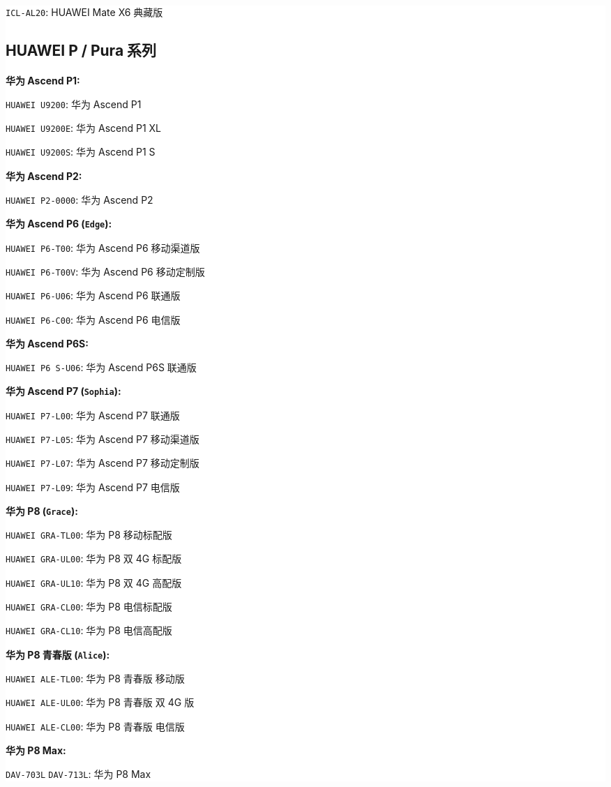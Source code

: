 `ICL-AL20`: HUAWEI Mate X6 典藏版

## HUAWEI P / Pura 系列

**华为 Ascend P1:**

`HUAWEI U9200`: 华为 Ascend P1

`HUAWEI U9200E`: 华为 Ascend P1 XL

`HUAWEI U9200S`: 华为 Ascend P1 S

**华为 Ascend P2:**

`HUAWEI P2-0000`: 华为 Ascend P2

**华为 Ascend P6 (`Edge`):**

`HUAWEI P6-T00`: 华为 Ascend P6 移动渠道版

`HUAWEI P6-T00V`: 华为 Ascend P6 移动定制版

`HUAWEI P6-U06`: 华为 Ascend P6 联通版

`HUAWEI P6-C00`: 华为 Ascend P6 电信版

**华为 Ascend P6S:**

`HUAWEI P6 S-U06`: 华为 Ascend P6S 联通版

**华为 Ascend P7 (`Sophia`):**

`HUAWEI P7-L00`: 华为 Ascend P7 联通版

`HUAWEI P7-L05`: 华为 Ascend P7 移动渠道版

`HUAWEI P7-L07`: 华为 Ascend P7 移动定制版

`HUAWEI P7-L09`: 华为 Ascend P7 电信版

**华为 P8 (`Grace`):**

`HUAWEI GRA-TL00`: 华为 P8 移动标配版

`HUAWEI GRA-UL00`: 华为 P8 双 4G 标配版

`HUAWEI GRA-UL10`: 华为 P8 双 4G 高配版

`HUAWEI GRA-CL00`: 华为 P8 电信标配版

`HUAWEI GRA-CL10`: 华为 P8 电信高配版

**华为 P8 青春版 (`Alice`):**

`HUAWEI ALE-TL00`: 华为 P8 青春版 移动版

`HUAWEI ALE-UL00`: 华为 P8 青春版 双 4G 版

`HUAWEI ALE-CL00`: 华为 P8 青春版 电信版

**华为 P8 Max:**

`DAV-703L` `DAV-713L`: 华为 P8 Max
